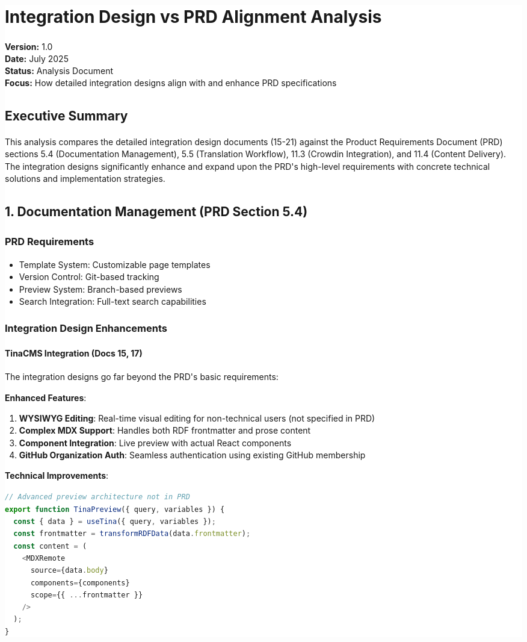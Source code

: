 # Integration Design vs PRD Alignment Analysis

**Version:** 1.0  
**Date:** July 2025  
**Status:** Analysis Document  
**Focus:** How detailed integration designs align with and enhance PRD specifications

## Executive Summary

This analysis compares the detailed integration design documents (15-21) against the Product Requirements Document (PRD) sections 5.4 (Documentation Management), 5.5 (Translation Workflow), 11.3 (Crowdin Integration), and 11.4 (Content Delivery). The integration designs significantly enhance and expand upon the PRD's high-level requirements with concrete technical solutions and implementation strategies.

## 1. Documentation Management (PRD Section 5.4)

### PRD Requirements
- Template System: Customizable page templates
- Version Control: Git-based tracking
- Preview System: Branch-based previews
- Search Integration: Full-text search capabilities

### Integration Design Enhancements

#### TinaCMS Integration (Docs 15, 17)
The integration designs go far beyond the PRD's basic requirements:

**Enhanced Features**:
1. **WYSIWYG Editing**: Real-time visual editing for non-technical users (not specified in PRD)
2. **Complex MDX Support**: Handles both RDF frontmatter and prose content
3. **Component Integration**: Live preview with actual React components
4. **GitHub Organization Auth**: Seamless authentication using existing GitHub membership

**Technical Improvements**:
```typescript
// Advanced preview architecture not in PRD
export function TinaPreview({ query, variables }) {
  const { data } = useTina({ query, variables });
  const frontmatter = transformRDFData(data.frontmatter);
  const content = (
    <MDXRemote
      source={data.body}
      components={components}
      scope={{ ...frontmatter }}
    />
  );
}
```
